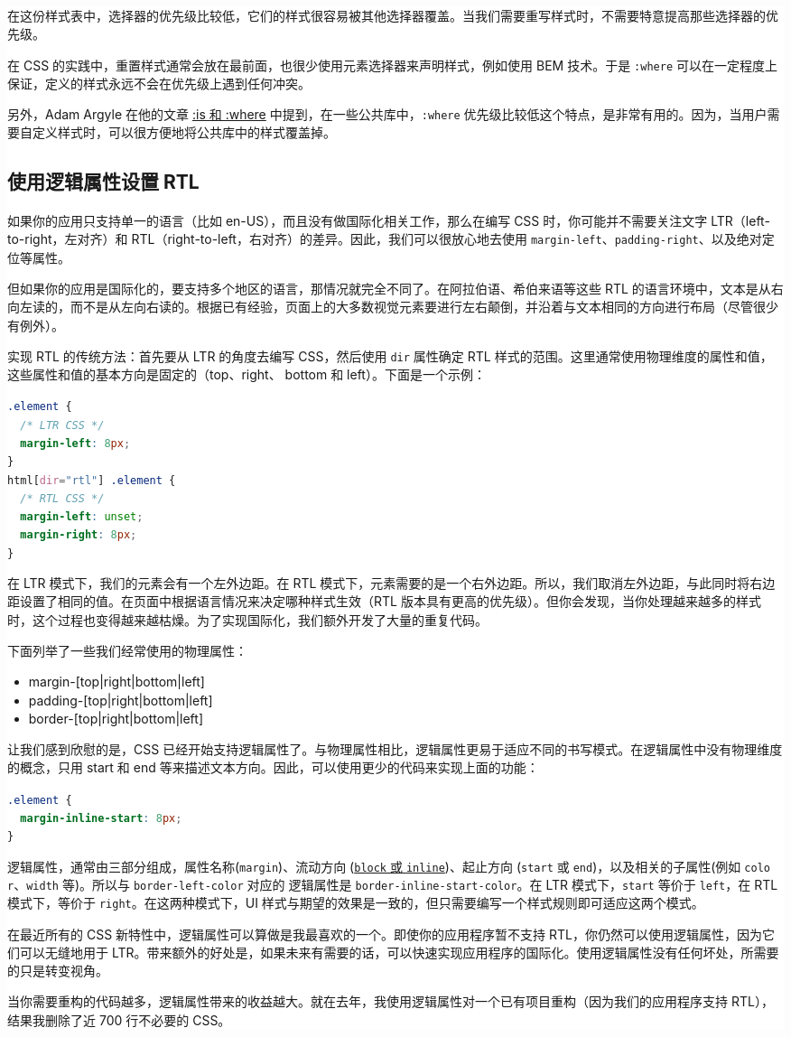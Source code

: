 在这份样式表中，选择器的优先级比较低，它们的样式很容易被其他选择器覆盖。当我们需要重写样式时，不需要特意提高那些选择器的优先级。

在 CSS 的实践中，重置样式通常会放在最前面，也很少使用元素选择器来声明样式，例如使用 BEM 技术。于是 `:where` 可以在一定程度上保证，定义的样式永远不会在优先级上遇到任何冲突。

另外，Adam Argyle 在他的文章 [:is 和 :where](https://web.dev/css-is-and-where/) 中提到，在一些公共库中，`:where` 优先级比较低这个特点，是非常有用的。因为，当用户需要自定义样式时，可以很方便地将公共库中的样式覆盖掉。

## 使用逻辑属性设置 RTL

如果你的应用只支持单一的语言（比如 en-US），而且没有做国际化相关工作，那么在编写 CSS 时，你可能并不需要关注文字 LTR（left-to-right，左对齐）和 RTL（right-to-left，右对齐）的差异。因此，我们可以很放心地去使用 `margin-left`、`padding-right`、以及绝对定位等属性。

但如果你的应用是国际化的，要支持多个地区的语言，那情况就完全不同了。在阿拉伯语、希伯来语等这些 RTL 的语言环境中，文本是从右向左读的，而不是从左向右读的。根据已有经验，页面上的大多数视觉元素要进行左右颠倒，并沿着与文本相同的方向进行布局（尽管很少有例外）。

实现 RTL 的传统方法：首先要从 LTR 的角度去编写 CSS，然后使用 `dir` 属性确定 RTL 样式的范围。这里通常使用物理维度的属性和值，这些属性和值的基本方向是固定的（top、right、 bottom 和 left）。下面是一个示例：

```CSS
.element {
  /* LTR CSS */
  margin-left: 8px;
}
html[dir="rtl"] .element {
  /* RTL CSS */
  margin-left: unset;
  margin-right: 8px;
}
```

在 LTR 模式下，我们的元素会有一个左外边距。在 RTL 模式下，元素需要的是一个右外边距。所以，我们取消左外边距，与此同时将右边距设置了相同的值。在页面中根据语言情况来决定哪种样式生效（RTL 版本具有更高的优先级）。但你会发现，当你处理越来越多的样式时，这个过程也变得越来越枯燥。为了实现国际化，我们额外开发了大量的重复代码。

下面列举了一些我们经常使用的物理属性：
- margin-[top|right|bottom|left]
- padding-[top|right|bottom|left]
- border-[top|right|bottom|left]

让我们感到欣慰的是，CSS 已经开始支持逻辑属性了。与物理属性相比，逻辑属性更易于适应不同的书写模式。在逻辑属性中没有物理维度的概念，只用 start 和 end 等来描述文本方向。因此，可以使用更少的代码来实现上面的功能：

```CSS
.element {
  margin-inline-start: 8px;
}
```

逻辑属性，通常由三部分组成，属性名称(`margin`)、流动方向 ([`block` 或 `inline`](https://developer.mozilla.org/en-US/docs/Web/CSS/CSS_Logical_Properties#block_vs._inline))、起止方向 (`start` 或 `end`)，以及相关的子属性(例如 `color`、`width` 等)。所以与 `border-left-color` 对应的 逻辑属性是 `border-inline-start-color`。在 LTR 模式下，`start` 等价于 `left`，在 RTL 模式下，等价于 `right`。在这两种模式下，UI 样式与期望的效果是一致的，但只需要编写一个样式规则即可适应这两个模式。


在最近所有的 CSS 新特性中，逻辑属性可以算做是我最喜欢的一个。即使你的应用程序暂不支持 RTL，你仍然可以使用逻辑属性，因为它们可以无缝地用于 LTR。带来额外的好处是，如果未来有需要的话，可以快速实现应用程序的国际化。使用逻辑属性没有任何坏处，所需要的只是转变视角。

当你需要重构的代码越多，逻辑属性带来的收益越大。就在去年，我使用逻辑属性对一个已有项目重构（因为我们的应用程序支持 RTL），结果我删除了近 700 行不必要的 CSS。
